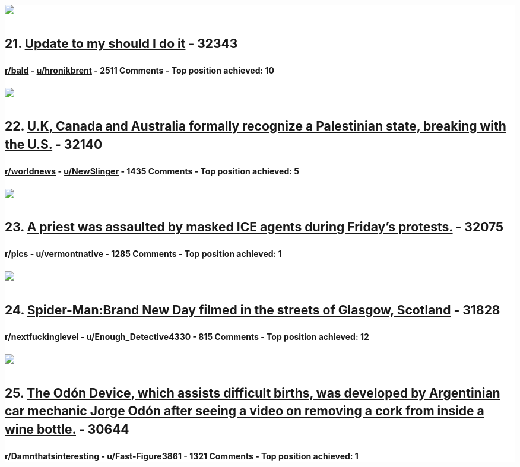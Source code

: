 <a href="https://i.redd.it/uyzbrgabcjqf1.jpeg"><img src="https://b.thumbs.redditmedia.com/4l57MTFJzWNM0HC7kjjLvUagGKwErbZV0ACpT9oGmXM.jpg"></img></a>

## 21. [Update to my should I do it](http://reddit.com/r/bald/comments/1nmfr3v/update_to_my_should_i_do_it/) - 32343
#### [r/bald](http://reddit.com/r/bald) - [u/hronikbrent](http://reddit.com/u/hronikbrent) - 2511 Comments - Top position achieved: 10

<a href="https://www.reddit.com/gallery/1nmfr3v"><img src="https://b.thumbs.redditmedia.com/JCe5C2popw_HLaa6gCUUBLKZnx7fVJJGCN1sfQUqmmw.jpg"></img></a>

## 22. [U.K, Canada and Australia formally recognize a Palestinian state, breaking with the U.S.](http://reddit.com/r/worldnews/comments/1nms2rw/uk_canada_and_australia_formally_recognize_a/) - 32140
#### [r/worldnews](http://reddit.com/r/worldnews) - [u/NewSlinger](http://reddit.com/u/NewSlinger) - 1435 Comments - Top position achieved: 5

<a href="https://www.nbcnews.com/world/middle-east/uk-canada-australia-formally-recognize-palestine-state-rcna232588"><img src="https://external-preview.redd.it/LxfMgp5aRXRUlMoHTdXe5OkJDIvoOVRQR_JZ3Vg6Jdw.jpeg?width=140&amp;height=73&amp;crop=140:73,smart&amp;auto=webp&amp;s=44897fda984432bcaf7f57b5e0283869b384f928"></img></a>

## 23. [A priest was assaulted by masked ICE agents during Friday’s protests.](http://reddit.com/r/pics/comments/1nn8ffx/a_priest_was_assaulted_by_masked_ice_agents/) - 32075
#### [r/pics](http://reddit.com/r/pics) - [u/vermontnative](http://reddit.com/u/vermontnative) - 1285 Comments - Top position achieved: 1

<a href="https://www.reddit.com/gallery/1nn8ffx"><img src="https://b.thumbs.redditmedia.com/a66dJkd_hTgsbiyuEjXN96wnw7b_1QoOpYo2t8kaMkI.jpg"></img></a>

## 24. [Spider-Man:Brand New Day filmed in the streets of Glasgow, Scotland](http://reddit.com/r/nextfuckinglevel/comments/1nmsqgb/spidermanbrand_new_day_filmed_in_the_streets_of/) - 31828
#### [r/nextfuckinglevel](http://reddit.com/r/nextfuckinglevel) - [u/Enough_Detective4330](http://reddit.com/u/Enough_Detective4330) - 815 Comments - Top position achieved: 12

<a href="https://v.redd.it/oiue3e3cxiqf1"><img src="https://external-preview.redd.it/bThvNjJkM2N4aXFmMXCoSMu2Lnzfb8BOG54Yk6R4W12rmIUVMaKTRRFUJmN3.png?width=140&amp;height=140&amp;crop=140:140,smart&amp;format=jpg&amp;v=enabled&amp;lthumb=true&amp;s=d700604d83f9e85b397f40a1ee2ddc4acda0c575"></img></a>

## 25. [The Odón Device, which assists difficult births, was developed by Argentinian car mechanic Jorge Odón after seeing a video on removing a cork from inside a wine bottle.](http://reddit.com/r/Damnthatsinteresting/comments/1nmmhl9/the_odón_device_which_assists_difficult_births/) - 30644
#### [r/Damnthatsinteresting](http://reddit.com/r/Damnthatsinteresting) - [u/Fast-Figure3861](http://reddit.com/u/Fast-Figure3861) - 1321 Comments - Top position achieved: 1
